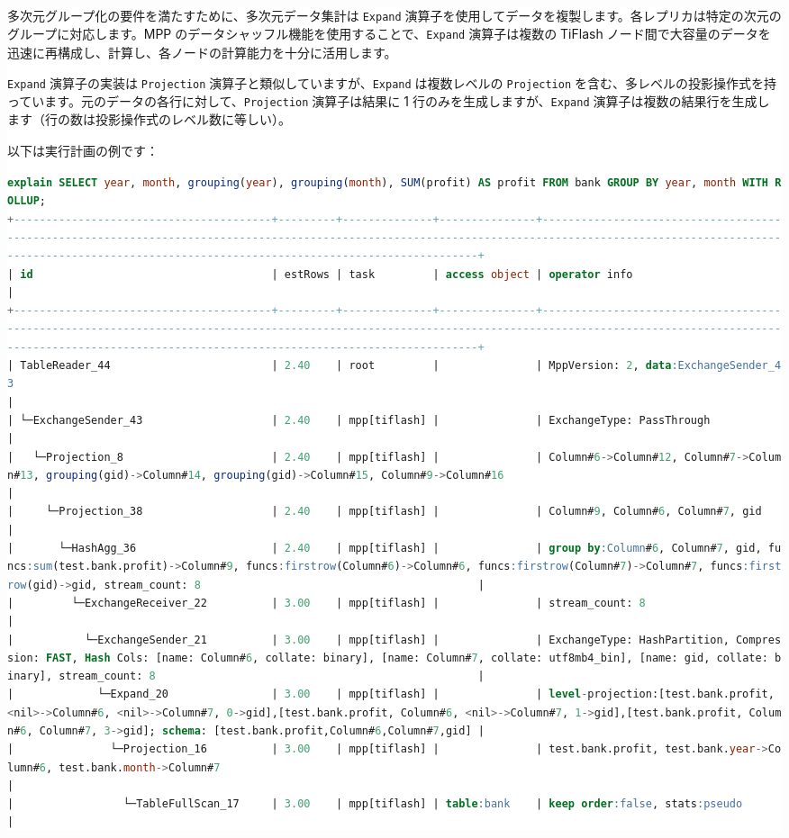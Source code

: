 多次元グループ化の要件を満たすために、多次元データ集計は `Expand` 演算子を使用してデータを複製します。各レプリカは特定の次元のグループに対応します。MPP のデータシャッフル機能を使用することで、`Expand` 演算子は複数の TiFlash ノード間で大容量のデータを迅速に再構成し、計算し、各ノードの計算能力を十分に活用します。

`Expand` 演算子の実装は `Projection` 演算子と類似していますが、`Expand` は複数レベルの `Projection` を含む、多レベルの投影操作式を持っています。元のデータの各行に対して、`Projection` 演算子は結果に 1 行のみを生成しますが、`Expand` 演算子は複数の結果行を生成します（行の数は投影操作式のレベル数に等しい）。

以下は実行計画の例です：

```sql
explain SELECT year, month, grouping(year), grouping(month), SUM(profit) AS profit FROM bank GROUP BY year, month WITH ROLLUP;
+----------------------------------------+---------+--------------+---------------+--------------------------------------------------------------------------------------------------------------------------------------------------------------------------------------------------------------------------------------+
| id                                     | estRows | task         | access object | operator info                                                                                                                                                                                                                        |
+----------------------------------------+---------+--------------+---------------+--------------------------------------------------------------------------------------------------------------------------------------------------------------------------------------------------------------------------------------+
| TableReader_44                         | 2.40    | root         |               | MppVersion: 2, data:ExchangeSender_43                                                                                                                                                                                                |
| └─ExchangeSender_43                    | 2.40    | mpp[tiflash] |               | ExchangeType: PassThrough                                                                                                                                                                                                            |
|   └─Projection_8                       | 2.40    | mpp[tiflash] |               | Column#6->Column#12, Column#7->Column#13, grouping(gid)->Column#14, grouping(gid)->Column#15, Column#9->Column#16                                                                                                                    |
|     └─Projection_38                    | 2.40    | mpp[tiflash] |               | Column#9, Column#6, Column#7, gid                                                                                                                                                                                                    |
|       └─HashAgg_36                     | 2.40    | mpp[tiflash] |               | group by:Column#6, Column#7, gid, funcs:sum(test.bank.profit)->Column#9, funcs:firstrow(Column#6)->Column#6, funcs:firstrow(Column#7)->Column#7, funcs:firstrow(gid)->gid, stream_count: 8                                           |
|         └─ExchangeReceiver_22          | 3.00    | mpp[tiflash] |               | stream_count: 8                                                                                                                                                                                                                      |
|           └─ExchangeSender_21          | 3.00    | mpp[tiflash] |               | ExchangeType: HashPartition, Compression: FAST, Hash Cols: [name: Column#6, collate: binary], [name: Column#7, collate: utf8mb4_bin], [name: gid, collate: binary], stream_count: 8                                                  |
|             └─Expand_20                | 3.00    | mpp[tiflash] |               | level-projection:[test.bank.profit, <nil>->Column#6, <nil>->Column#7, 0->gid],[test.bank.profit, Column#6, <nil>->Column#7, 1->gid],[test.bank.profit, Column#6, Column#7, 3->gid]; schema: [test.bank.profit,Column#6,Column#7,gid] |
|               └─Projection_16          | 3.00    | mpp[tiflash] |               | test.bank.profit, test.bank.year->Column#6, test.bank.month->Column#7                                                                                                                                                                |
|                 └─TableFullScan_17     | 3.00    | mpp[tiflash] | table:bank    | keep order:false, stats:pseudo                                                                                                                                                                                                       |
```